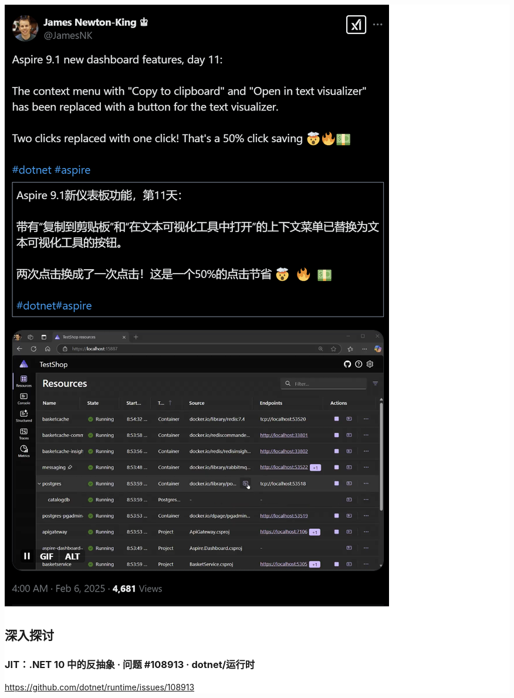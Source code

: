 ![image-20250209170711774](./assets/2025-02-02/image-20250209170711774.png)

## 深入探讨
### JIT：.NET 10 中的反抽象 · 问题 #108913 · dotnet/运行时
https://github.com/dotnet/runtime/issues/108913

